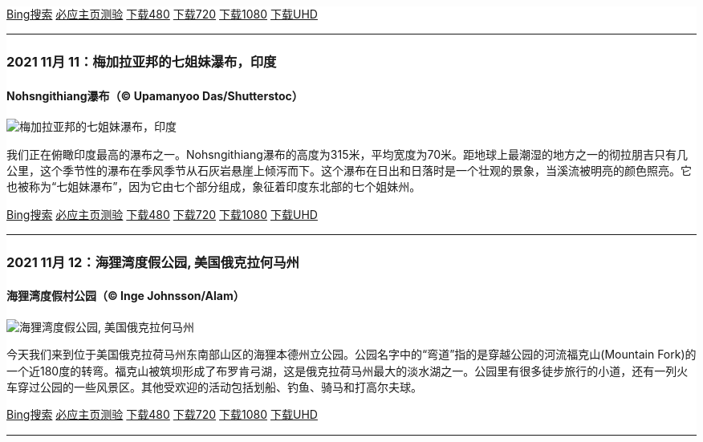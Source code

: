 

[Bing搜索](https://cn.bing.com/search?q=%E5%9D%8E%E4%BC%AF%E5%85%B0%E5%B2%9B%E5%9B%BD%E5%AE%B6%E6%B5%B7%E5%B2%B8&form=hpcapt&filters=HpDate:"20211109_1600" "必应今日图片 2021 11月 10")
[必应主页测验](https://cn.bing.comsearch?q=Bing+homepage+quiz&filters=WQOskey:"HPQuiz_20211110_CumberlandSeashore"&FORM=HPQUIZ "必应主页测验 2021 11月 10")
[下载480](https://cn.bing.com/th?id=OHR.CumberlandSeashore_ZH-CN1662936356_800x480.jpg&rf=LaDigue_800x480.jpg "坎伯兰岛国家海岸")
[下载720](https://cn.bing.com/th?id=OHR.CumberlandSeashore_ZH-CN1662936356_1024x768.jpg&rf=LaDigue_1024x768.jpg "坎伯兰岛国家海岸")
[下载1080](https://cn.bing.com/th?id=OHR.CumberlandSeashore_ZH-CN1662936356_1920x1080.jpg&rf=LaDigue_1920x1080.jpg "坎伯兰岛国家海岸")
[下载UHD](https://cn.bing.com/th?id=OHR.CumberlandSeashore_ZH-CN1662936356_UHD.jpg&rf=LaDigue_UHD.jpg "坎伯兰岛国家海岸")

---
### 2021 11月 11：梅加拉亚邦的七姐妹瀑布，印度
#### Nohsngithiang瀑布（© Upamanyoo Das/Shutterstoc）

![梅加拉亚邦的七姐妹瀑布，印度](https://cn.bing.com/th?id=OHR.NohsngithiangFalls_ZH-CN1819466830_800x480.jpg&rf=LaDigue_800x480.jpg "梅加拉亚邦的七姐妹瀑布，印度")

我们正在俯瞰印度最高的瀑布之一。Nohsngithiang瀑布的高度为315米，平均宽度为70米。距地球上最潮湿的地方之一的彻拉朋吉只有几公里，这个季节性的瀑布在季风季节从石灰岩悬崖上倾泻而下。这个瀑布在日出和日落时是一个壮观的景象，当溪流被明亮的颜色照亮。它也被称为“七姐妹瀑布”，因为它由七个部分组成，象征着印度东北部的七个姐妹州。



[Bing搜索](https://cn.bing.com/search?q=Nohsngithiang%E7%80%91%E5%B8%83&form=hpcapt&filters=HpDate:"20211110_1600" "必应今日图片 2021 11月 11")
[必应主页测验](https://cn.bing.comsearch?q=Bing+homepage+quiz&filters=WQOskey:"HPQuiz_20211111_NohsngithiangFalls"&FORM=HPQUIZ "必应主页测验 2021 11月 11")
[下载480](https://cn.bing.com/th?id=OHR.NohsngithiangFalls_ZH-CN1819466830_800x480.jpg&rf=LaDigue_800x480.jpg "Nohsngithiang瀑布")
[下载720](https://cn.bing.com/th?id=OHR.NohsngithiangFalls_ZH-CN1819466830_1024x768.jpg&rf=LaDigue_1024x768.jpg "Nohsngithiang瀑布")
[下载1080](https://cn.bing.com/th?id=OHR.NohsngithiangFalls_ZH-CN1819466830_1920x1080.jpg&rf=LaDigue_1920x1080.jpg "Nohsngithiang瀑布")
[下载UHD](https://cn.bing.com/th?id=OHR.NohsngithiangFalls_ZH-CN1819466830_UHD.jpg&rf=LaDigue_UHD.jpg "Nohsngithiang瀑布")

---
### 2021 11月 12：海狸湾度假公园, 美国俄克拉何马州
#### 海狸湾度假村公园（© Inge Johnsson/Alam）

![海狸湾度假公园, 美国俄克拉何马州](https://cn.bing.com/th?id=OHR.BeaversBend_ZH-CN1916035610_800x480.jpg&rf=LaDigue_800x480.jpg "海狸湾度假公园, 美国俄克拉何马州")

今天我们来到位于美国俄克拉荷马州东南部山区的海狸本德州立公园。公园名字中的“弯道”指的是穿越公园的河流福克山(Mountain Fork)的一个近180度的转弯。福克山被筑坝形成了布罗肯弓湖，这是俄克拉荷马州最大的淡水湖之一。公园里有很多徒步旅行的小道，还有一列火车穿过公园的一些风景区。其他受欢迎的活动包括划船、钓鱼、骑马和打高尔夫球。



[Bing搜索](https://cn.bing.com/search?q=%E6%B5%B7%E7%8B%B8%E6%B9%BE%E5%BA%A6%E5%81%87%E6%9D%91%E5%85%AC%E5%9B%AD&form=hpcapt&filters=HpDate:"20211111_1600" "必应今日图片 2021 11月 12")
[必应主页测验](https://cn.bing.comsearch?q=Bing+homepage+quiz&filters=WQOskey:"HPQuiz_20211112_BeaversBend"&FORM=HPQUIZ "必应主页测验 2021 11月 12")
[下载480](https://cn.bing.com/th?id=OHR.BeaversBend_ZH-CN1916035610_800x480.jpg&rf=LaDigue_800x480.jpg "海狸湾度假村公园")
[下载720](https://cn.bing.com/th?id=OHR.BeaversBend_ZH-CN1916035610_1024x768.jpg&rf=LaDigue_1024x768.jpg "海狸湾度假村公园")
[下载1080](https://cn.bing.com/th?id=OHR.BeaversBend_ZH-CN1916035610_1920x1080.jpg&rf=LaDigue_1920x1080.jpg "海狸湾度假村公园")
[下载UHD](https://cn.bing.com/th?id=OHR.BeaversBend_ZH-CN1916035610_UHD.jpg&rf=LaDigue_UHD.jpg "海狸湾度假村公园")

---